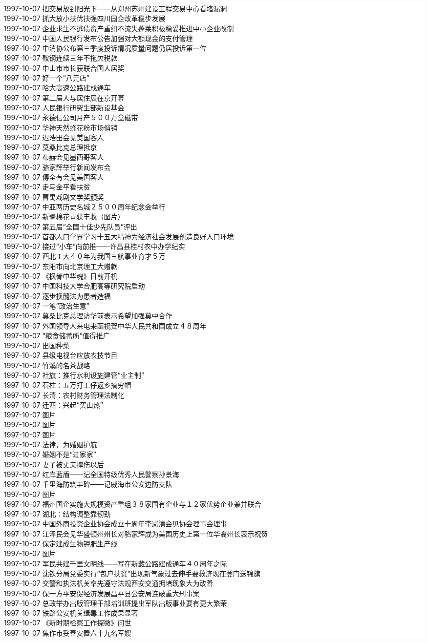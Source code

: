 1997-10-07 把交易放到阳光下——从郑州苏州建设工程交易中心看堵漏洞  
1997-10-07 抓大放小扶优扶强四川国企改革稳步发展  
1997-10-07 企业求生不逃债资产重组不流失蓬莱积极稳妥推进中小企业改制  
1997-10-07 中国人民银行发布公告加强对大额现金的支付管理  
1997-10-07 中消协公布第三季度投诉情况质量问题仍居投诉第一位  
1997-10-07 鞍钢连续三年不拖欠税款  
1997-10-07 中山市市长获联合国人居奖  
1997-10-07 好一个“八元店”  
1997-10-07 哈大高速公路建成通车  
1997-10-07 第二届人与居住展在京开幕  
1997-10-07 人民银行研究生部新设基金  
1997-10-07 永德信公司月产５００万盒磁带  
1997-10-07 华神天然蜂花粉市场俏销  
1997-10-07 迟浩田会见美国客人  
1997-10-07 莫桑比克总理抵京  
1997-10-07 布赫会见墨西哥客人  
1997-10-07 骆家辉举行新闻发布会  
1997-10-07 傅全有会见美国客人  
1997-10-07 走马金平看扶贫  
1997-10-07 曹禺戏剧文学奖颁奖  
1997-10-07 中亚两历史名城２５００周年纪念会举行  
1997-10-07 新疆棉花喜获丰收（图片）  
1997-10-07 第五届“全国十佳少先队员”评出  
1997-10-07 首都人口学界学习十五大精神为经济社会发展创造良好人口环境  
1997-10-07 接过“小车”向前推——许昌县桂村农中办学纪实  
1997-10-07 西北工大４０年为我国三航事业育才５万  
1997-10-07 东阳市向北京理工大赠款  
1997-10-07 《枫骨中华魂》日前开机  
1997-10-07 中国科技大学合肥高等研究院启动  
1997-10-07 逐步换髓法为患者造福  
1997-10-07 一笔“政治生意”  
1997-10-07 莫桑比克总理访华前表示希望加强莫中合作  
1997-10-07 外国领导人来电来函祝贺中华人民共和国成立４８周年  
1997-10-07 “粮食储蓄所”值得推广  
1997-10-07 出国种菜  
1997-10-07 县级电视台应放农技节目  
1997-10-07 竹溪的名茶战略  
1997-10-07 社旗：推行水利设施建管“业主制”  
1997-10-07 石柱：五万打工仔返乡摘穷帽  
1997-10-07 长清：农村财务管理法制化  
1997-10-07 迁西：兴起“买山热”  
1997-10-07 图片  
1997-10-07 图片  
1997-10-07 图片  
1997-10-07 法律，为婚姻护航  
1997-10-07 婚姻不是“过家家”  
1997-10-07 妻子被丈夫摔伤以后  
1997-10-07 红岸蓝盾——记全国特级优秀人民警察孙景海  
1997-10-07 千里海防筑丰碑——记威海市公安边防支队  
1997-10-07 图片  
1997-10-07 福州国企实施大规模资产重组３８家国有企业与１２家优势企业兼并联合  
1997-10-07 湖北：结构调整靠韧劲  
1997-10-07 中国外商投资企业协会成立十周年李岚清会见协会理事会理事  
1997-10-07 江泽民会见华盛顿州州长对骆家辉成为美国历史上第一位华裔州长表示祝贺  
1997-10-07 保定建成生物钾肥生产线  
1997-10-07 图片  
1997-10-07 军民共建千里文明线——写在新藏公路建成通车４０周年之际  
1997-10-07 沈铁分局党委实行“包户扶贫”出现新气象过去伸手要救济现在登门送锦旗  
1997-10-07 交警和执法机关率先遵守法规西安交通拥堵现象大为改善  
1997-10-07 保一方平安促经济发展昌平县公安局连破重大刑事案  
1997-10-07 总政举办出版管理干部培训班提出军队出版事业要有更大繁荣  
1997-10-07 铁路公安机关缉毒工作成果显著  
1997-10-07 《新时期检察工作探微》问世  
1997-10-07 焦作市妥善安置六十九名军嫂  